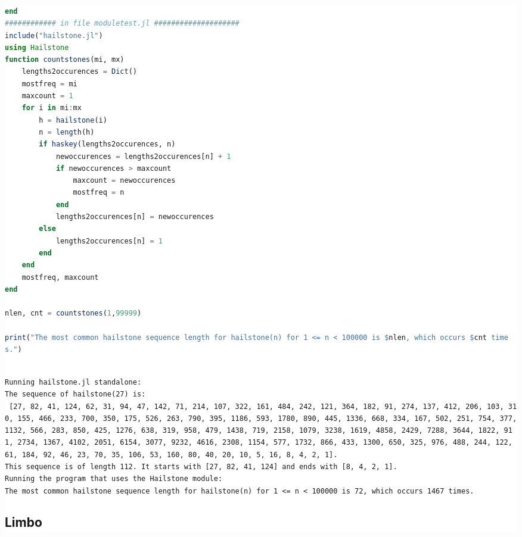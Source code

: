 ```julia
end
############ in file moduletest.jl ####################
include("hailstone.jl")
using Hailstone
function countstones(mi, mx)
    lengths2occurences = Dict()
    mostfreq = mi
    maxcount = 1
    for i in mi:mx
        h = hailstone(i)
        n = length(h)
        if haskey(lengths2occurences, n)
            newoccurences = lengths2occurences[n] + 1
            if newoccurences > maxcount
                maxcount = newoccurences
                mostfreq = n
            end
            lengths2occurences[n] = newoccurences
        else
            lengths2occurences[n] = 1
        end
    end
    mostfreq, maxcount
end

nlen, cnt = countstones(1,99999)

print("The most common hailstone sequence length for hailstone(n) for 1 <= n < 100000 is $nlen, which occurs $cnt times.")

```

```txt

Running hailstone.jl standalone:
The sequence of hailstone(27) is:
 [27, 82, 41, 124, 62, 31, 94, 47, 142, 71, 214, 107, 322, 161, 484, 242, 121, 364, 182, 91, 274, 137, 412, 206, 103, 310, 155, 466, 233, 700, 350, 175, 526, 263, 790, 395, 1186, 593, 1780, 890, 445, 1336, 668, 334, 167, 502, 251, 754, 377, 1132, 566, 283, 850, 425, 1276, 638, 319, 958, 479, 1438, 719, 2158, 1079, 3238, 1619, 4858, 2429, 7288, 3644, 1822, 911, 2734, 1367, 4102, 2051, 6154, 3077, 9232, 4616, 2308, 1154, 577, 1732, 866, 433, 1300, 650, 325, 976, 488, 244, 122, 61, 184, 92, 46, 23, 70, 35, 106, 53, 160, 80, 40, 20, 10, 5, 16, 8, 4, 2, 1].
This sequence is of length 112. It starts with [27, 82, 41, 124] and ends with [8, 4, 2, 1].
Running the program that uses the Hailstone module:
The most common hailstone sequence length for hailstone(n) for 1 <= n < 100000 is 72, which occurs 1467 times.

```



## Limbo
